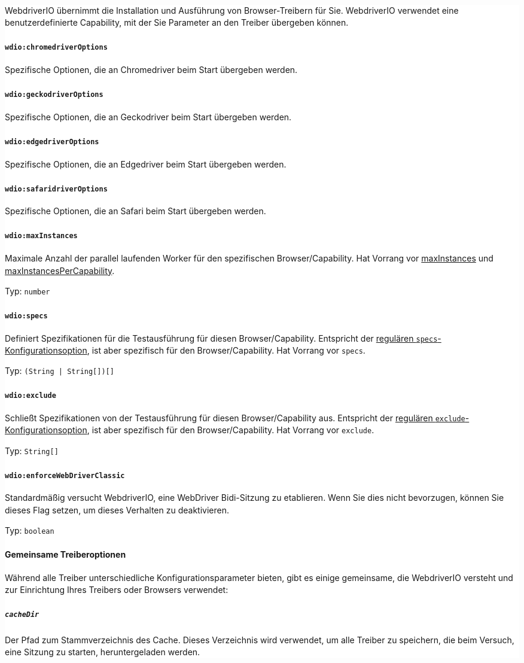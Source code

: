 WebdriverIO übernimmt die Installation und Ausführung von Browser-Treibern für Sie. WebdriverIO verwendet eine benutzerdefinierte Capability, mit der Sie Parameter an den Treiber übergeben können.

#### `wdio:chromedriverOptions`

Spezifische Optionen, die an Chromedriver beim Start übergeben werden.

#### `wdio:geckodriverOptions`

Spezifische Optionen, die an Geckodriver beim Start übergeben werden.

#### `wdio:edgedriverOptions`

Spezifische Optionen, die an Edgedriver beim Start übergeben werden.

#### `wdio:safaridriverOptions`

Spezifische Optionen, die an Safari beim Start übergeben werden.

#### `wdio:maxInstances`

Maximale Anzahl der parallel laufenden Worker für den spezifischen Browser/Capability. Hat Vorrang vor [maxInstances](#configuration#maxInstances) und [maxInstancesPerCapability](configuration/#maxinstancespercapability).

Typ: `number`

#### `wdio:specs`

Definiert Spezifikationen für die Testausführung für diesen Browser/Capability. Entspricht der [regulären `specs`-Konfigurationsoption](configuration#specs), ist aber spezifisch für den Browser/Capability. Hat Vorrang vor `specs`.

Typ: `(String | String[])[]`

#### `wdio:exclude`

Schließt Spezifikationen von der Testausführung für diesen Browser/Capability aus. Entspricht der [regulären `exclude`-Konfigurationsoption](configuration#exclude), ist aber spezifisch für den Browser/Capability. Hat Vorrang vor `exclude`.

Typ: `String[]`

#### `wdio:enforceWebDriverClassic`

Standardmäßig versucht WebdriverIO, eine WebDriver Bidi-Sitzung zu etablieren. Wenn Sie dies nicht bevorzugen, können Sie dieses Flag setzen, um dieses Verhalten zu deaktivieren.

Typ: `boolean`

#### Gemeinsame Treiberoptionen

Während alle Treiber unterschiedliche Konfigurationsparameter bieten, gibt es einige gemeinsame, die WebdriverIO versteht und zur Einrichtung Ihres Treibers oder Browsers verwendet:

##### `cacheDir`

Der Pfad zum Stammverzeichnis des Cache. Dieses Verzeichnis wird verwendet, um alle Treiber zu speichern, die beim Versuch, eine Sitzung zu starten, heruntergeladen werden.

